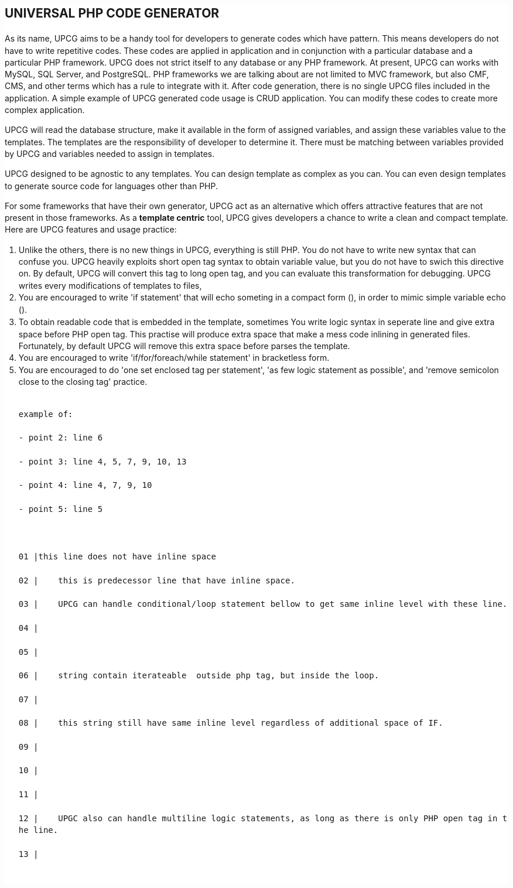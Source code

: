 <h2>UNIVERSAL PHP CODE GENERATOR</h2>

<p>As its name, UPCG aims to be a handy tool for developers to generate codes which have pattern. This means developers do not have to write repetitive codes. These codes are applied in application and in conjunction with a particular database and a particular PHP framework. UPCG does not strict itself to any database or any PHP framework. At present, UPCG can works with MySQL, SQL Server, and PostgreSQL. PHP frameworks we are talking about are not limited to MVC framework, but also CMF, CMS, and other terms which has a rule to integrate with it. After code generation, there is no single UPCG files included in the application. A simple example of UPCG generated code usage is CRUD application. You can modify these codes to create more complex application.</p>

<p>UPCG will read the database structure, make it available in the form of assigned variables, and assign these variables value to the templates. The templates are the responsibility of developer to determine it. There must be matching between variables provided by UPCG and variables needed to assign in templates.</p>

<p>UPCG designed to be agnostic to any templates. You can design template as complex as you can. You can even design templates to generate source code for languages other than PHP.<p>

<p>For some frameworks that have their own generator, UPCG act as an alternative which offers attractive features that are not present in those frameworks. As a <b>template centric</b> tool, UPCG gives developers a chance to write a clean and compact template. Here are UPCG features and usage practice:</p>

<ol>
<li>Unlike the others, there is no new things in UPCG, everything is still PHP. You do not have to write new syntax that can confuse you. UPCG heavily exploits short open tag syntax to obtain variable value, but you do not have to swich this directive on. By default, UPCG will convert this tag to long open tag, and you can evaluate this transformation for debugging. UPCG writes every modifications of templates to files,</li>

<li>You are encouraged to write 'if statement' that will echo someting in a compact form (<font face='courier'><?=($val1==$val2)? $val3 : $val4?></font>), in order to mimic simple variable echo (<font face='courier'><?=$val?></font>).</li>

<li>To obtain readable code that is embedded in the template, sometimes You write logic syntax in seperate line and give extra space before PHP open tag. This practise will produce extra space that make a mess code inlining in generated files. Fortunately, by default UPCG will remove this extra space before parses the template.</li>

<li>You are encouraged to write 'if/for/foreach/while statement' in bracketless form.</li>

<li>You are encouraged to do 'one set enclosed tag per statement', 'as few logic statement as possible', and 'remove semicolon close to the closing tag' practice.<br>
<br>
<pre>
example of:<br>
- point 2: line 6<br>
- point 3: line 4, 5, 7, 9, 10, 13<br>
- point 4: line 4, 7, 9, 10<br>
- point 5: line 5<br>
<br>
01 |this line does not have inline space<br>
02 |    this is predecessor line that have inline space.<br>
03 |    UPCG can handle conditional/loop statement bellow to get same inline level with these line.<br>
04 |    <?foreach($var as $item):><br>
05 |        <?$i++?><br>
06 |    string contain iterateable <?$item?> outside php tag, but inside the loop. <?=($i==3)? $smiley : $sad?><br>
07 |        <?if($item == $something):?><br>
08 |    this string still have same inline level regardless of additional space of IF.<br>
09 |        <?endif?><br>
10 |    <?endforeach?><br>
11 |<br>
12 |    UPGC also can handle multiline logic statements, as long as there is only PHP open tag in the line.<br>
13 |    <?<br>